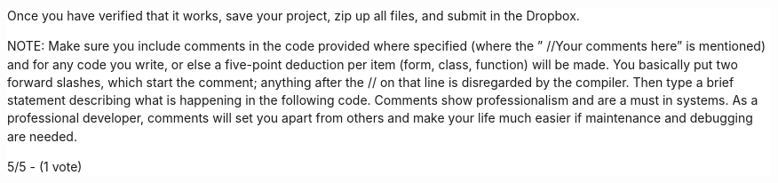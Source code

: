 Once you have verified that it works, save your project, zip up all files, and submit in the Dropbox.

NOTE: Make sure you include comments in the code provided where specified (where the ” //Your comments here” is mentioned) and for any code you write, or else a five-point deduction per item (form, class, function) will be made. You basically put two forward slashes, which start the comment; anything after the // on that line is disregarded by the compiler. Then type a brief statement describing what is happening in the following code. Comments show professionalism and are a must in systems. As a professional developer, comments will set you apart from others and make your life much easier if maintenance and debugging are needed.

5/5 - (1 vote)